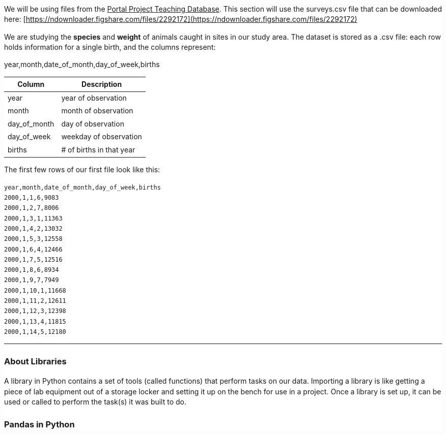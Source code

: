 We will be using files from the [Portal Project Teaching Database](https://figshare.com/articles/Portal_Project_Teaching_Database/1314459).
This section will use the surveys.csv file that can be downloaded here:
[https://ndownloader.figshare.com/files/2292172](https://ndownloader.figshare.com/files/2292172)

We are studying the **species** and **weight** of animals caught in sites in our study
area. The dataset is stored as a .csv file: each row holds information for a
single birth, and the columns represent:

year,month,date_of_month,day_of_week,births


| Column          | Description                   | 
| --------------- | ----------------------------- |
| year            | year of observation           | 
| month           | month of observation          | 
| day\_of\_month  | day of observation            | 
| day\_of\_week   | weekday of observation        | 
| births          | # of births in that year      | 

The first few rows of our first file look like this:

```output
year,month,date_of_month,day_of_week,births
2000,1,1,6,9083
2000,1,2,7,8006
2000,1,3,1,11363
2000,1,4,2,13032
2000,1,5,3,12558
2000,1,6,4,12466
2000,1,7,5,12516
2000,1,8,6,8934
2000,1,9,7,7949
2000,1,10,1,11668
2000,1,11,2,12611
2000,1,12,3,12398
2000,1,13,4,11815
2000,1,14,5,12180
```

***

### About Libraries

A library in Python contains a set of tools (called functions) that perform
tasks on our data. Importing a library is like getting a piece of lab equipment
out of a storage locker and setting it up on the bench for use in a project.
Once a library is set up, it can be used or called to perform the task(s)
it was built to do.

### Pandas in Python
